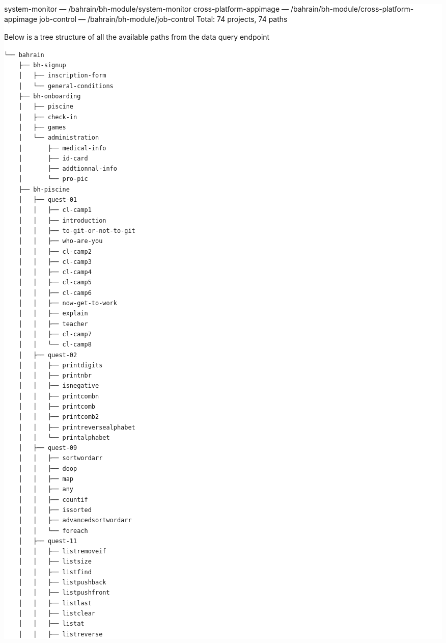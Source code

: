 system-monitor — /bahrain/bh-module/system-monitor
cross-platform-appimage — /bahrain/bh-module/cross-platform-appimage
job-control — /bahrain/bh-module/job-control
Total: 74 projects, 74 paths

Below is a tree structure of all the available paths from the data query endpoint

```
└── bahrain
    ├── bh-signup
    │   ├── inscription-form
    │   └── general-conditions
    ├── bh-onboarding
    │   ├── piscine
    │   ├── check-in
    │   ├── games
    │   └── administration
    │       ├── medical-info
    │       ├── id-card
    │       ├── addtionnal-info
    │       └── pro-pic
    ├── bh-piscine
    │   ├── quest-01
    │   │   ├── cl-camp1
    │   │   ├── introduction
    │   │   ├── to-git-or-not-to-git
    │   │   ├── who-are-you
    │   │   ├── cl-camp2
    │   │   ├── cl-camp3
    │   │   ├── cl-camp4
    │   │   ├── cl-camp5
    │   │   ├── cl-camp6
    │   │   ├── now-get-to-work
    │   │   ├── explain
    │   │   ├── teacher
    │   │   ├── cl-camp7
    │   │   └── cl-camp8
    │   ├── quest-02
    │   │   ├── printdigits
    │   │   ├── printnbr
    │   │   ├── isnegative
    │   │   ├── printcombn
    │   │   ├── printcomb
    │   │   ├── printcomb2
    │   │   ├── printreversealphabet
    │   │   └── printalphabet
    │   ├── quest-09
    │   │   ├── sortwordarr
    │   │   ├── doop
    │   │   ├── map
    │   │   ├── any
    │   │   ├── countif
    │   │   ├── issorted
    │   │   ├── advancedsortwordarr
    │   │   └── foreach
    │   ├── quest-11
    │   │   ├── listremoveif
    │   │   ├── listsize
    │   │   ├── listfind
    │   │   ├── listpushback
    │   │   ├── listpushfront
    │   │   ├── listlast
    │   │   ├── listclear
    │   │   ├── listat
    │   │   ├── listreverse
```
